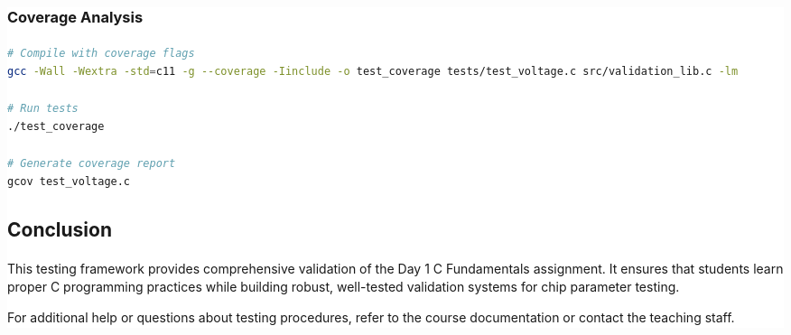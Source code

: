 ### Coverage Analysis
```bash
# Compile with coverage flags
gcc -Wall -Wextra -std=c11 -g --coverage -Iinclude -o test_coverage tests/test_voltage.c src/validation_lib.c -lm

# Run tests
./test_coverage

# Generate coverage report
gcov test_voltage.c
```

## Conclusion

This testing framework provides comprehensive validation of the Day 1 C Fundamentals assignment. It ensures that students learn proper C programming practices while building robust, well-tested validation systems for chip parameter testing.

For additional help or questions about testing procedures, refer to the course documentation or contact the teaching staff.

